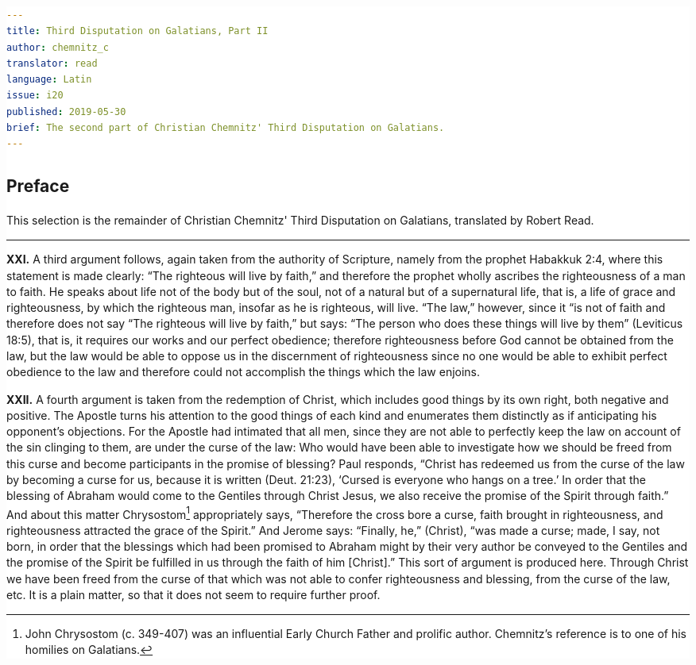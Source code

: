 ```yaml
---
title: Third Disputation on Galatians, Part II
author: chemnitz_c
translator: read
language: Latin
issue: i20
published: 2019-05-30 
brief: The second part of Christian Chemnitz' Third Disputation on Galatians.
---
```


## Preface

This selection is the remainder of Christian Chemnitz' Third Disputation on Galatians, translated by Robert Read.

---

**XXI.** A third argument follows, again taken from the authority of Scripture, namely from the prophet Habakkuk 2:4, where this statement is made clearly: “The righteous will live by faith,” and therefore the prophet wholly ascribes the righteousness of a man to faith. He speaks about life not of the body but of the soul, not of a natural but of a supernatural life, that is, a life of grace and righteousness, by which the righteous man, insofar as he is righteous, will live. “The law,” however, since it “is not of faith and therefore does not say “The righteous will live by faith,” but says: “The person who does these things will live by them” (Leviticus 18:5), that is, it requires our works and our perfect obedience; therefore righteousness before God cannot be obtained from the law, but the law would be able to oppose us in the discernment of righteousness since no one would be able to exhibit perfect obedience to the law and therefore could not accomplish the things which the law enjoins.

**XXII.** A fourth argument is taken from the redemption of Christ, which includes good things by its own right, both negative and positive. The Apostle turns his attention to the good things of each kind and enumerates them distinctly as if anticipating his opponent’s objections. For the Apostle had intimated that all men, since they are not able to perfectly keep the law on account of the sin clinging to them, are under the curse of the law: Who would have been able to investigate how we should be freed from this curse and become participants in the promise of blessing? Paul responds, “Christ has redeemed us from the curse of the law by becoming a curse for us, because it is written (Deut. 21:23), ‘Cursed is everyone who hangs on a tree.’ In order that the blessing of Abraham would come to the Gentiles through Christ Jesus, we also receive the promise of the Spirit through faith.” And about this matter Chrysostom[^1] appropriately says, “Therefore the cross bore a curse, faith brought in righteousness, and righteousness attracted the grace of the Spirit.” And Jerome says: “Finally, he,” (Christ), “was made a curse; made, I say, not born, in order that the blessings which had been promised to Abraham might by their very author be conveyed to the Gentiles and the promise of the Spirit be fulfilled in us through the faith of him [Christ].” This sort of argument is produced here. Through Christ we have been freed from the curse of that which was not able to confer righteousness and blessing, from the curse of the law, etc. It is a plain matter, so that it does not seem to require further proof.


[^1]: John Chrysostom (c. 349-407) was an influential Early Church Father and prolific author. Chemnitz’s reference is to one of his homilies on Galatians.
[^2]: Chemnitz only quotes the portion of John 3:36 relevant to his point.
[^3]: That is, no additional conditions must be fulfilled for the promise to be carried out.
[^4]: Aurelius Ambrosius (c. 340-397), known in English as Ambrose, was bishop of Milan and wrote several theological treatises. A commentary on Paul’s epistles which was long attributed to him is now called *Ambrosiaster* (“pseudo-Ambrose”).
[^5]: Matthias Flacius Illyricus (1520-1575) was a Lutheran reformer noted for his participation in editing the *Magdeburg Centuries*.
[^6]: The full title of the work referenced is the *Key of Holy Scripture or Concerning the Speech of the Sacred Letters*.
[^7]: Theodore Beza (1519-1605) was a French theologian in the Calvinist tradition. He succeeded John Calvin as spiritual leader at Geneva. He produced an edition of the Greek New Testament accompanied by the Vulgate as well as his own Latin translation as early as 1556.
[^8]: See note 5.
[^9]: See note 5.
[^10]: This conditional sentence is contrafactual since Chemnitz is writing from the perspective of Paul’s adversaries.
[^11]: Johannes Piscator (1546-1625) was a German Reformed theologian and Bible translator. From 1595 to 1609 he prepared a series of Latin commentaries on the New Testament.